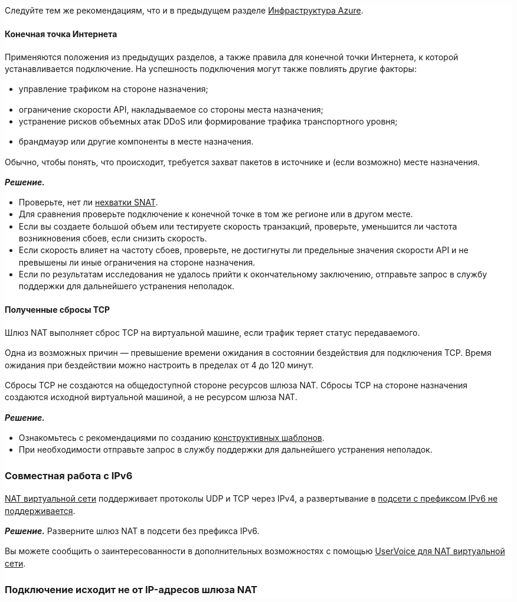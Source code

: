 Следуйте тем же рекомендациям, что и в предыдущем разделе [Инфраструктура Azure](#azure-infrastructure).

#### <a name="internet-endpoint"></a>Конечная точка Интернета

Применяются положения из предыдущих разделов, а также правила для конечной точки Интернета, к которой устанавливается подключение. На успешность подключения могут также повлиять другие факторы:

* управление трафиком на стороне назначения;
- ограничение скорости API, накладываемое со стороны места назначения;
- устранение рисков объемных атак DDoS или формирование трафика транспортного уровня;
* брандмауэр или другие компоненты в месте назначения. 

Обычно, чтобы понять, что происходит, требуется захват пакетов в источнике и (если возможно) месте назначения.

_**Решение.**_

* Проверьте, нет ли [нехватки SNAT](#snat-exhaustion). 
* Для сравнения проверьте подключение к конечной точке в том же регионе или в другом месте.  
* Если вы создаете большой объем или тестируете скорость транзакций, проверьте, уменьшится ли частота возникновения сбоев, если снизить скорость.
* Если скорость влияет на частоту сбоев, проверьте, не достигнуты ли предельные значения скорости API и не превышены ли иные ограничения на стороне назначения.
* Если по результатам исследования не удалось прийти к окончательному заключению, отправьте запрос в службу поддержки для дальнейшего устранения неполадок.

#### <a name="tcp-resets-received"></a>Полученные сбросы TCP

Шлюз NAT выполняет сброс TCP на виртуальной машине, если трафик теряет статус передаваемого.

Одна из возможных причин — превышение времени ожидания в состоянии бездействия для подключения TCP.  Время ожидания при бездействии можно настроить в пределах от 4 до 120 минут.

Сбросы TCP не создаются на общедоступной стороне ресурсов шлюза NAT. Сбросы TCP на стороне назначения создаются исходной виртуальной машиной, а не ресурсом шлюза NAT.

_**Решение.**_

* Ознакомьтесь с рекомендациями по созданию [конструктивных шаблонов](#design-patterns).  
* При необходимости отправьте запрос в службу поддержки для дальнейшего устранения неполадок.

### <a name="ipv6-coexistence"></a>Совместная работа c IPv6

[NAT виртуальной сети](nat-overview.md) поддерживает протоколы UDP и TCP через IPv4, а развертывание в [подсети с префиксом IPv6 не поддерживается](nat-overview.md#limitations).

_**Решение.**_ Разверните шлюз NAT в подсети без префикса IPv6.

Вы можете сообщить о заинтересованности в дополнительных возможностях с помощью [UserVoice для NAT виртуальной сети](https://aka.ms/natuservoice).

### <a name="connection-doesnt-originate-from-nat-gateway-ips"></a>Подключение исходит не от IP-адресов шлюза NAT
